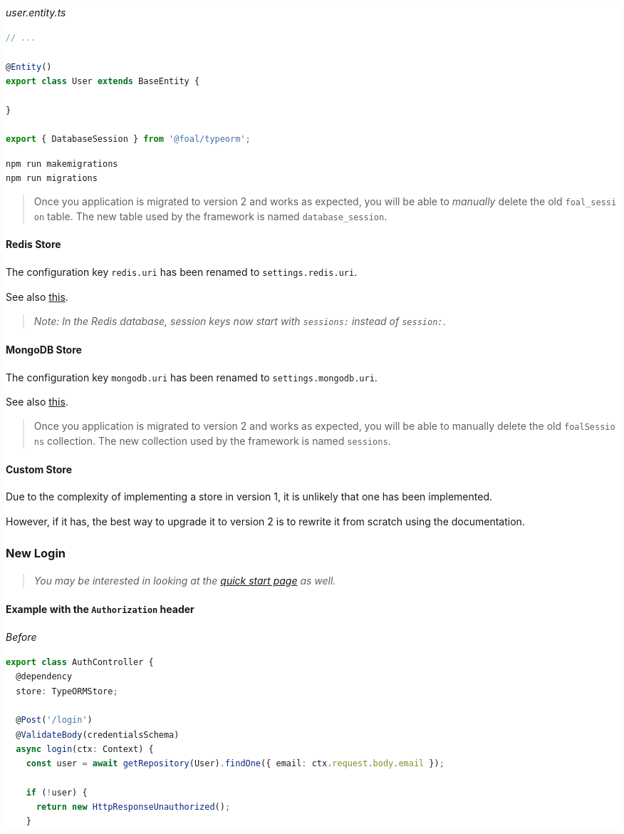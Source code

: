 *user.entity.ts*
```typescript
// ...

@Entity()
export class User extends BaseEntity {

}

export { DatabaseSession } from '@foal/typeorm';
```

```bash
npm run makemigrations
npm run migrations
```

> Once you application is migrated to version 2 and works as expected, you will be able to *manually* delete the old `foal_session` table. The new table used by the framework is named `database_session`.

#### Redis Store

The configuration key `redis.uri` has been renamed to `settings.redis.uri`.

See also [this](./config-system.md#environment-variables).

> *Note: In the Redis database, session keys now start with `sessions:` instead of `session:`*.

#### MongoDB Store

The configuration key `mongodb.uri` has been renamed to `settings.mongodb.uri`.

See also [this](./config-system.md#environment-variables).

> Once you application is migrated to version 2 and works as expected, you will be able to manually delete the old `foalSessions` collection. The new collection used by the framework is named `sessions`.

#### Custom Store

Due to the complexity of implementing a store in version 1, it is unlikely that one has been implemented.

However, if it has, the best way to upgrade it to version 2 is to rewrite it from scratch using the documentation.


### New Login

> *You may be interested in looking at the [quick start page](../authentication-and-access-control/session-tokens.md) as well.*

#### Example with the `Authorization` header

*Before*
```typescript
export class AuthController {
  @dependency
  store: TypeORMStore;

  @Post('/login')
  @ValidateBody(credentialsSchema)
  async login(ctx: Context) {
    const user = await getRepository(User).findOne({ email: ctx.request.body.email });

    if (!user) {
      return new HttpResponseUnauthorized();
    }

```